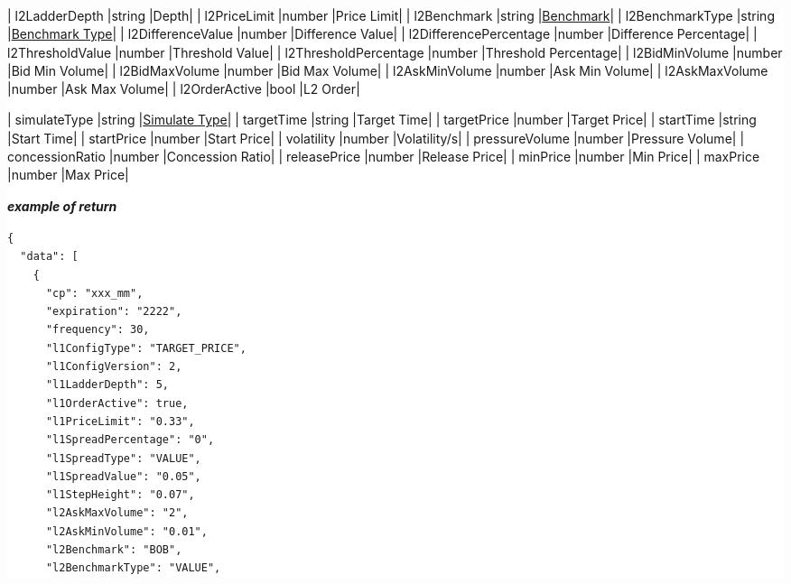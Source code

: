 | l2LadderDepth                 |string       |Depth|
| l2PriceLimit                  |number       |Price Limit|
| l2Benchmark                   |string       |[Benchmark](https://github.com/nexusbroc/nexus/blob/main/api-en/enum.md#MakingDiffType)|
| l2BenchmarkType               |string       |[Benchmark Type](https://github.com/nexusbroc/nexus/blob/main/api-en/enum.md#PriceAdjustType)|
| l2DifferenceValue             |number       |Difference Value|
| l2DifferencePercentage        |number       |Difference Percentage|
| l2ThresholdValue              |number       |Threshold Value|
| l2ThresholdPercentage         |number       |Threshold Percentage|
| l2BidMinVolume                |number       |Bid Min Volume|
| l2BidMaxVolume                |number       |Bid Max Volume|
| l2AskMinVolume                |number       |Ask Min Volume|
| l2AskMaxVolume                |number       |Ask Max Volume|
| l2OrderActive                 |bool       |L2 Order|

| simulateType                  |string       |[Simulate Type](https://github.com/nexusbroc/nexus/blob/main/api-en/enum.md#SimulateType)|
| targetTime                    |string       |Target Time|
| targetPrice                   |number       |Target Price|
| startTime                     |string       |Start Time|
| startPrice                    |number       |Start Price|
| volatility                    |number       |Volatility/s|
| pressureVolume                |number       |Pressure Volume|
| concessionRatio               |number       |Concession Ratio|
| releasePrice                  |number       |Release Price|
| minPrice                      |number       |Min Price|
| maxPrice                      |number       |Max Price|


***example of return***

```
{
  "data": [
    {
      "cp": "xxx_mm",
      "expiration": "2222",
      "frequency": 30,
      "l1ConfigType": "TARGET_PRICE",
      "l1ConfigVersion": 2,
      "l1LadderDepth": 5,
      "l1OrderActive": true,
      "l1PriceLimit": "0.33",
      "l1SpreadPercentage": "0",
      "l1SpreadType": "VALUE",
      "l1SpreadValue": "0.05",
      "l1StepHeight": "0.07",
      "l2AskMaxVolume": "2",
      "l2AskMinVolume": "0.01",
      "l2Benchmark": "BOB",
      "l2BenchmarkType": "VALUE",
```